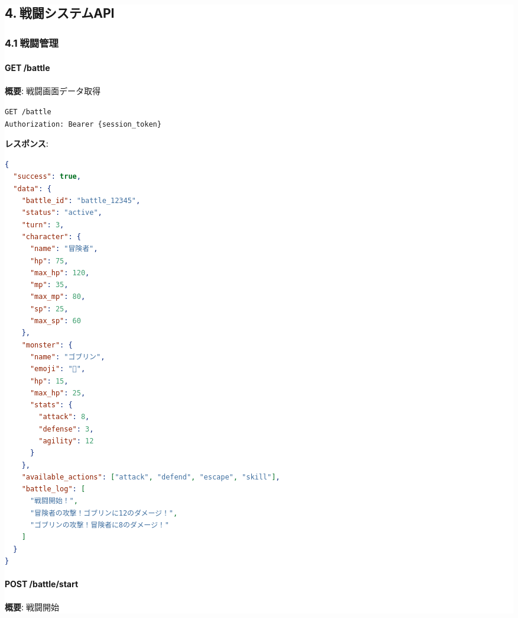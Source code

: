 
## 4. 戦闘システムAPI

### 4.1 戦闘管理

#### GET /battle
**概要**: 戦闘画面データ取得

```http
GET /battle
Authorization: Bearer {session_token}
```

**レスポンス**:
```json
{
  "success": true,
  "data": {
    "battle_id": "battle_12345",
    "status": "active",
    "turn": 3,
    "character": {
      "name": "冒険者",
      "hp": 75,
      "max_hp": 120,
      "mp": 35,
      "max_mp": 80,
      "sp": 25,
      "max_sp": 60
    },
    "monster": {
      "name": "ゴブリン",
      "emoji": "👹", 
      "hp": 15,
      "max_hp": 25,
      "stats": {
        "attack": 8,
        "defense": 3,
        "agility": 12
      }
    },
    "available_actions": ["attack", "defend", "escape", "skill"],
    "battle_log": [
      "戦闘開始！",
      "冒険者の攻撃！ゴブリンに12のダメージ！",
      "ゴブリンの攻撃！冒険者に8のダメージ！"
    ]
  }
}
```

#### POST /battle/start
**概要**: 戦闘開始
